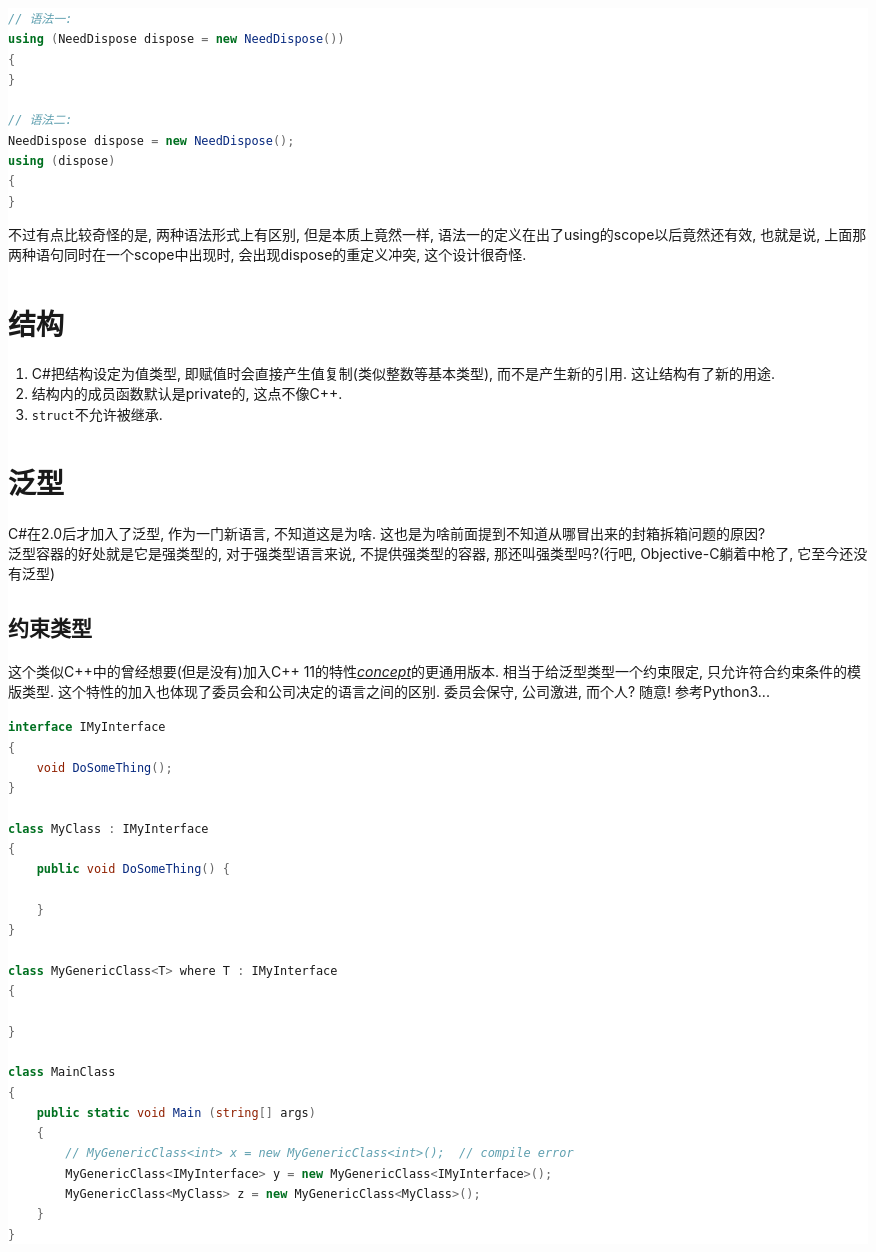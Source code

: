 ~~~ csharp
// 语法一:
using (NeedDispose dispose = new NeedDispose())
{
}

// 语法二:
NeedDispose dispose = new NeedDispose();
using (dispose) 
{
}
~~~

不过有点比较奇怪的是, 两种语法形式上有区别, 但是本质上竟然一样, 语法一的定义在出了using的scope以后竟然还有效, 也就是说, 上面那两种语句同时在一个scope中出现时, 会出现dispose的重定义冲突, 这个设计很奇怪.  
    

# 结构
1. C#把结构设定为值类型, 即赋值时会直接产生值复制(类似整数等基本类型), 而不是产生新的引用.  这让结构有了新的用途.  
2. 结构内的成员函数默认是private的, 这点不像C++.  
3. `struct`不允许被继承.  

# 泛型
C#在2.0后才加入了泛型, 作为一门新语言, 不知道这是为啥.  这也是为啥前面提到不知道从哪冒出来的封箱拆箱问题的原因?  
泛型容器的好处就是它是强类型的, 对于强类型语言来说, 不提供强类型的容器, 那还叫强类型吗?(行吧, Objective-C躺着中枪了, 它至今还没有泛型)  

## 约束类型
这个类似C++中的曾经想要(但是没有)加入C++ 11的特性[*concept*](http://zh.wikipedia.org/wiki/%E6%A6%82%E5%BF%B5_(C%2B%2B))的更通用版本.  相当于给泛型类型一个约束限定, 只允许符合约束条件的模版类型.  这个特性的加入也体现了委员会和公司决定的语言之间的区别.  委员会保守, 公司激进, 而个人? 随意! 参考Python3...  

~~~ csharp
interface IMyInterface
{
	void DoSomeThing();
}

class MyClass : IMyInterface
{
	public void DoSomeThing() {

	}
}

class MyGenericClass<T> where T : IMyInterface
{

}

class MainClass
{
	public static void Main (string[] args)
	{
		// MyGenericClass<int> x = new MyGenericClass<int>();  // compile error
		MyGenericClass<IMyInterface> y = new MyGenericClass<IMyInterface>();
		MyGenericClass<MyClass> z = new MyGenericClass<MyClass>();
	}
}
~~~
